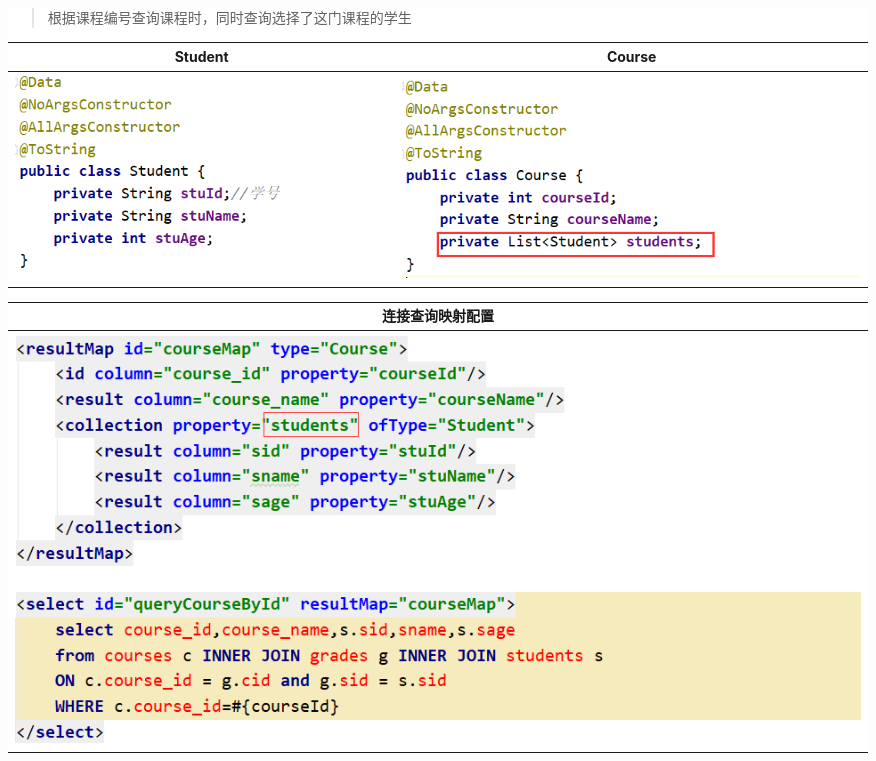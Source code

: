 > 根据课程编号查询课程时，同时查询选择了这门课程的学生

| Student                                  | Course                                   |
| ---------------------------------------- | ---------------------------------------- |
| ![1616577675018](imgs/1616577675018.png) | ![1616577785188](imgs/1616577785188.png) |

| 连接查询映射配置                         |
| ---------------------------------------- |
| ![1616578573302](imgs/1616578573302.png) |
